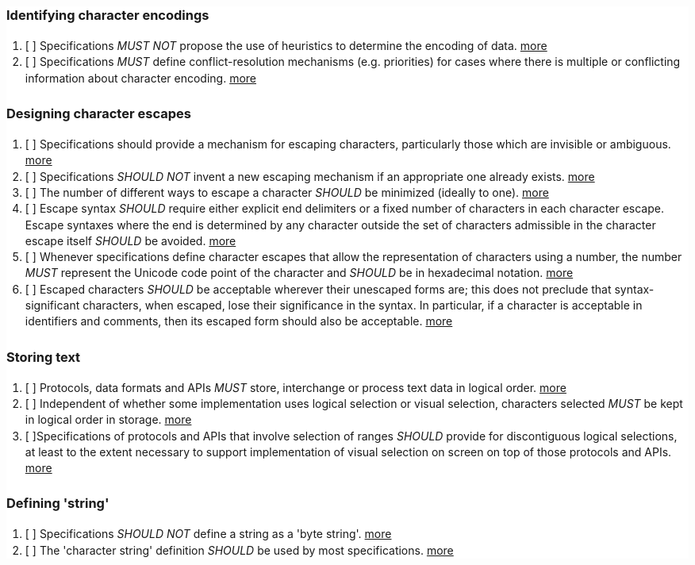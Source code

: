 ### Identifying character encodings
1. [ ] <a class="self" href="#char_heuristics">​</a>Specifications <em class="rfc2119" title="MUST NOT">MUST NOT</em> propose the use of heuristics to determine the encoding of data. <a href="https://www.w3.org/TR/charmod/#C028">more</a>
1. [ ] <a class="self" href="#char_conflict">​</a>Specifications <em class="rfc2119" title="MUST">MUST</em> define conflict-resolution mechanisms (e.g. priorities) for cases where there is multiple or conflicting information about character encoding. <a href="https://www.w3.org/TR/charmod/#C035">more</a>

### Designing character escapes
1. [ ] <a class="self" href="#char_escaping">​</a>Specifications should provide a mechanism for escaping characters, particularly those which are invisible or ambiguous. <a href="https://w3c.github.io/bp-i18n-specdev/#char_heuristics">more</a>
1. [ ] <a class="self" href="#char_esc_new">​</a>Specifications <em class="rfc2119" title="SHOULD NOT">SHOULD NOT</em> invent a new escaping mechanism if an appropriate one already exists. <a href="https://www.w3.org/TR/charmod/#C042">more</a>
1. [ ] <a class="self" href="#char_esc_alternates">​</a>The number of different ways to escape a character <em class="rfc2119" title="SHOULD">SHOULD</em> be minimized (ideally to one). <a href="https://www.w3.org/TR/charmod/#C043">more</a>
1. [ ] <a class="self" href="#char_esc_end">​</a>Escape syntax <em class="rfc2119" title="SHOULD">SHOULD</em> require either explicit end delimiters or a fixed number of characters in each character escape. Escape syntaxes where the end is determined by any character outside the set of characters admissible in the character escape itself <em class="rfc2119" title="SHOULD">SHOULD</em> be avoided. <a href="https://www.w3.org/TR/charmod/#C044">more</a>
1. [ ] <a class="self" href="#char_esc_hex">​</a>Whenever specifications define character escapes that allow the representation of characters using a number, the number <em class="rfc2119" title="MUST">MUST</em> represent the Unicode code point of the character and <em class="rfc2119" title="SHOULD">SHOULD</em> be in hexadecimal notation. <a href="https://www.w3.org/TR/charmod/#C045">more</a>
1. [ ] <a class="self" href="#char_esc_acceptable">​</a>Escaped characters <em class="rfc2119" title="SHOULD">SHOULD</em> be acceptable wherever their unescaped forms are; this does not preclude that syntax-significant characters, when escaped, lose their significance in the syntax. In particular, if a character is acceptable in identifiers and comments, then its escaped form should also be acceptable. <a href="https://www.w3.org/TR/charmod/#C046">more</a>

### Storing text
1. [ ] <a class="self" href="#char_storing_logical">​</a>Protocols, data formats and APIs <em class="rfc2119" title="MUST">MUST</em> store, interchange or process text data in logical order. <a href="https://www.w3.org/TR/charmod/#C003">more</a>
1. [ ] <a class="self" href="#char_logical_storage">​</a>Independent of whether some implementation uses logical selection or visual selection, characters selected <em class="rfc2119" title="MUST">MUST</em> be kept in logical order in storage. <a href="https://www.w3.org/TR/charmod/#C075">more</a>
1. [ ] <a class="self" href="#char_storing_discontiguous">​</a>Specifications of protocols and APIs that involve selection of ranges <em class="rfc2119" title="SHOULD">SHOULD</em> provide for discontiguous logical selections, at least to the extent necessary to support implementation of visual selection on screen on top of those protocols and APIs. <a href="https://www.w3.org/TR/charmod/#C004">more</a>

### Defining 'string'
1. [ ] <a class="self" href="#char_string_byte">​</a>Specifications <em class="rfc2119" title="SHOULD NOT">SHOULD NOT</em> define a string as a 'byte string'. <a href="https://www.w3.org/TR/charmod/#C011">more</a>
1. [ ] <a class="self" href="#char_string_char">​</a>The 'character string' definition <em class="rfc2119" title="SHOULD">SHOULD</em> be used by most specifications. <a href="https://www.w3.org/TR/charmod/#C012">more</a>
